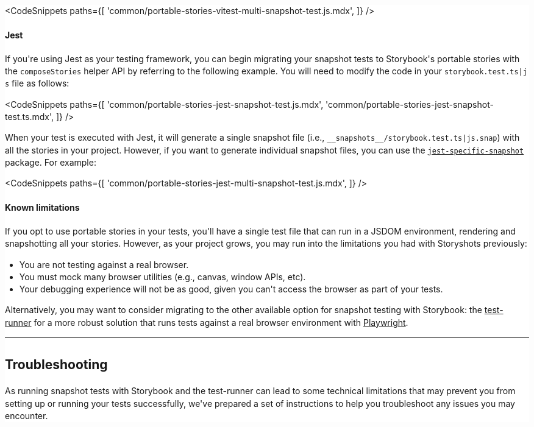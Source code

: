 <CodeSnippets
paths={[
'common/portable-stories-vitest-multi-snapshot-test.js.mdx',
]}
/>

#### Jest

If you're using Jest as your testing framework, you can begin migrating your snapshot tests to Storybook's portable stories with the `composeStories` helper API by referring to the following example. You will need to modify the code in your `storybook.test.ts|js` file as follows:

<CodeSnippets
paths={[
'common/portable-stories-jest-snapshot-test.js.mdx',
'common/portable-stories-jest-snapshot-test.ts.mdx',
]}
/>

When your test is executed with Jest, it will generate a single snapshot file (i.e., `__snapshots__/storybook.test.ts|js.snap`) with all the stories in your project. However, if you want to generate individual snapshot files, you can use the [`jest-specific-snapshot`](https://github.com/igor-dv/jest-specific-snapshot) package. For example:

<CodeSnippets
paths={[
'common/portable-stories-jest-multi-snapshot-test.js.mdx',
]}
/>

#### Known limitations

If you opt to use portable stories in your tests, you'll have a single test file that can run in a JSDOM environment, rendering and snapshotting all your stories. However, as your project grows, you may run into the limitations you had with Storyshots previously:

- You are not testing against a real browser.
- You must mock many browser utilities (e.g., canvas, window APIs, etc).
- Your debugging experience will not be as good, given you can't access the browser as part of your tests.

Alternatively, you may want to consider migrating to the other available option for snapshot testing with Storybook: the [test-runner](#with-the-test-runner) for a more robust solution that runs tests against a real browser environment with [Playwright](https://playwright.dev/).

</IfRenderer>

---

## Troubleshooting

As running snapshot tests with Storybook and the test-runner can lead to some technical limitations that may prevent you from setting up or running your tests successfully, we've prepared a set of instructions to help you troubleshoot any issues you may encounter.
